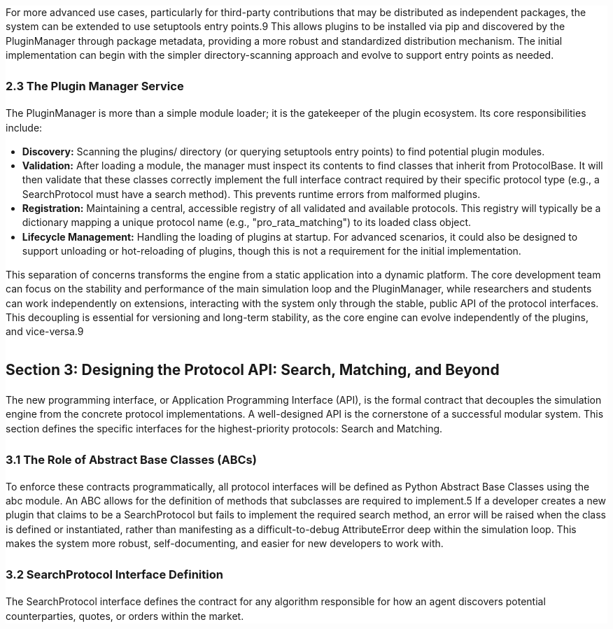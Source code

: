 For more advanced use cases, particularly for third-party contributions that may be distributed as independent packages, the system can be extended to use setuptools entry points.9 This allows plugins to be installed via pip and discovered by the PluginManager through package metadata, providing a more robust and standardized distribution mechanism. The initial implementation can begin with the simpler directory-scanning approach and evolve to support entry points as needed.

### **2.3 The Plugin Manager Service**

The PluginManager is more than a simple module loader; it is the gatekeeper of the plugin ecosystem. Its core responsibilities include:

* **Discovery:** Scanning the plugins/ directory (or querying setuptools entry points) to find potential plugin modules.  
* **Validation:** After loading a module, the manager must inspect its contents to find classes that inherit from ProtocolBase. It will then validate that these classes correctly implement the full interface contract required by their specific protocol type (e.g., a SearchProtocol must have a search method). This prevents runtime errors from malformed plugins.  
* **Registration:** Maintaining a central, accessible registry of all validated and available protocols. This registry will typically be a dictionary mapping a unique protocol name (e.g., "pro\_rata\_matching") to its loaded class object.  
* **Lifecycle Management:** Handling the loading of plugins at startup. For advanced scenarios, it could also be designed to support unloading or hot-reloading of plugins, though this is not a requirement for the initial implementation.

This separation of concerns transforms the engine from a static application into a dynamic platform. The core development team can focus on the stability and performance of the main simulation loop and the PluginManager, while researchers and students can work independently on extensions, interacting with the system only through the stable, public API of the protocol interfaces. This decoupling is essential for versioning and long-term stability, as the core engine can evolve independently of the plugins, and vice-versa.9

## **Section 3: Designing the Protocol API: Search, Matching, and Beyond**

The new programming interface, or Application Programming Interface (API), is the formal contract that decouples the simulation engine from the concrete protocol implementations. A well-designed API is the cornerstone of a successful modular system. This section defines the specific interfaces for the highest-priority protocols: Search and Matching.

### **3.1 The Role of Abstract Base Classes (ABCs)**

To enforce these contracts programmatically, all protocol interfaces will be defined as Python Abstract Base Classes using the abc module. An ABC allows for the definition of methods that subclasses are required to implement.5 If a developer creates a new plugin that claims to be a SearchProtocol but fails to implement the required search method, an error will be raised when the class is defined or instantiated, rather than manifesting as a difficult-to-debug AttributeError deep within the simulation loop. This makes the system more robust, self-documenting, and easier for new developers to work with.

### **3.2 SearchProtocol Interface Definition**

The SearchProtocol interface defines the contract for any algorithm responsible for how an agent discovers potential counterparties, quotes, or orders within the market.
